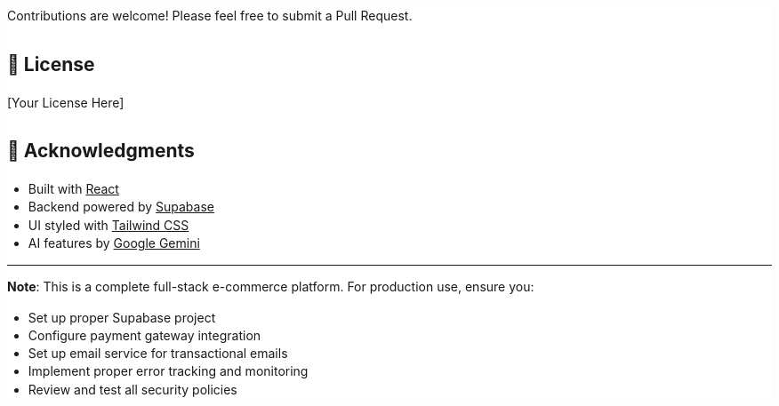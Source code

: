 Contributions are welcome! Please feel free to submit a Pull Request.

## 📄 License

[Your License Here]

## 🙏 Acknowledgments

- Built with [React](https://react.dev)
- Backend powered by [Supabase](https://supabase.com)
- UI styled with [Tailwind CSS](https://tailwindcss.com)
- AI features by [Google Gemini](https://ai.google.dev)

---

**Note**: This is a complete full-stack e-commerce platform. For production use, ensure you:
- Set up proper Supabase project
- Configure payment gateway integration
- Set up email service for transactional emails
- Implement proper error tracking and monitoring
- Review and test all security policies
